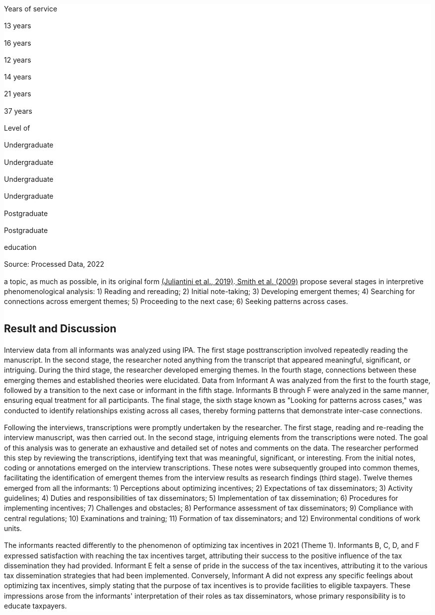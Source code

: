 <tr><td style="vertical-align:middle;">
<p><span class="font4">Years of service</span></p></td><td style="vertical-align:top;">
<p><span class="font4">13 years</span></p></td><td style="vertical-align:top;">
<p><span class="font4">16 years</span></p></td><td style="vertical-align:top;">
<p><span class="font4">12 years</span></p></td><td style="vertical-align:top;">
<p><span class="font4">14 years</span></p></td><td style="vertical-align:top;">
<p><span class="font4">21 years</span></p></td><td style="vertical-align:top;">
<p><span class="font4">37 years</span></p></td></tr>
<tr><td style="vertical-align:bottom;">
<p><span class="font4">Level of</span></p></td><td style="vertical-align:bottom;">
<p><span class="font4">Undergraduate</span></p></td><td style="vertical-align:bottom;">
<p><span class="font4">Undergraduate</span></p></td><td style="vertical-align:bottom;">
<p><span class="font4">Undergraduate</span></p></td><td style="vertical-align:bottom;">
<p><span class="font4">Undergraduate</span></p></td><td style="vertical-align:bottom;">
<p><span class="font4">Postgraduate</span></p></td><td style="vertical-align:bottom;">
<p><span class="font4">Postgraduate</span></p></td></tr>
</table>
<p><span class="font4">education</span></p>
<p><span class="font4">Source: Processed Data, 2022</span></p>
<p><span class="font4">a topic, as much as possible, in its original form </span><a href="#bookmark6"><span class="font4">(Juliantini et al., 2019)</span></a><span class="font4">.</span><a href="#bookmark6"><span class="font4"> Smith et al. (2009)</span></a><span class="font4"> propose several stages in interpretive phenomenological analysis: 1) Reading and rereading; 2) Initial note-taking; 3) Developing emergent themes; 4) Searching for connections across emergent themes; 5) Proceeding to the next case; 6) Seeking patterns across cases.</span></p>
<h2><a name="bookmark10"></a><span class="font5" style="font-weight:bold;"><a name="bookmark11"></a>Result and Discussion</span></h2>
<p><span class="font4">Interview data from all informants was analyzed using IPA. The first stage posttranscription involved repeatedly reading the manuscript. In the second stage, the researcher noted anything from the transcript that appeared meaningful, significant, or intriguing. During the third stage, the researcher developed emerging themes. In the fourth stage, connections between these emerging themes and established theories were elucidated. Data from Informant A was analyzed from the first to the fourth stage, followed by a transition to the next case or informant in the fifth stage. Informants B through F were analyzed in the same manner, ensuring equal treatment for all participants. The final stage, the sixth stage known as &quot;Looking for patterns across cases,&quot; was conducted to identify relationships existing across all cases, thereby forming patterns that demonstrate inter-case connections.</span></p>
<p><span class="font4">Following the interviews, transcriptions were promptly undertaken by the researcher. The first stage, reading and re-reading the interview manuscript, was then carried out. In the second stage, intriguing elements from the transcriptions were noted. The goal of this analysis was to generate an exhaustive and detailed set of notes and comments on the data. The researcher performed this step by reviewing the transcriptions, identifying text that was meaningful, significant, or interesting. From the initial notes, coding or annotations emerged on the interview transcriptions. These notes were subsequently grouped into common themes, facilitating the identification of emergent themes from the interview results as research findings (third stage). Twelve themes emerged from all the informants: 1) Perceptions about optimizing incentives; 2) Expectations of tax disseminators; 3) Activity guidelines; 4) Duties and responsibilities of tax disseminators; 5) Implementation of tax dissemination; 6) Procedures for implementing incentives; 7) Challenges and obstacles; 8) Performance assessment of tax disseminators; 9) Compliance with central regulations; 10) Examinations and training; 11) Formation of tax disseminators; and 12) Environmental conditions of work units.</span></p>
<p><span class="font4">The informants reacted differently to the phenomenon of optimizing tax incentives in 2021 (Theme 1). Informants B, C, D, and F expressed satisfaction with reaching the tax incentives target, attributing their success to the positive influence of the tax dissemination they had provided. Informant E felt a sense of pride in the success of the tax incentives, attributing it to the various tax dissemination strategies that had been implemented. Conversely, Informant A did not express any specific feelings about optimizing tax incentives, simply stating that the purpose of tax incentives is to provide facilities to eligible taxpayers. These impressions arose from the informants' interpretation of their roles as tax disseminators, whose primary responsibility is to educate taxpayers.</span></p>